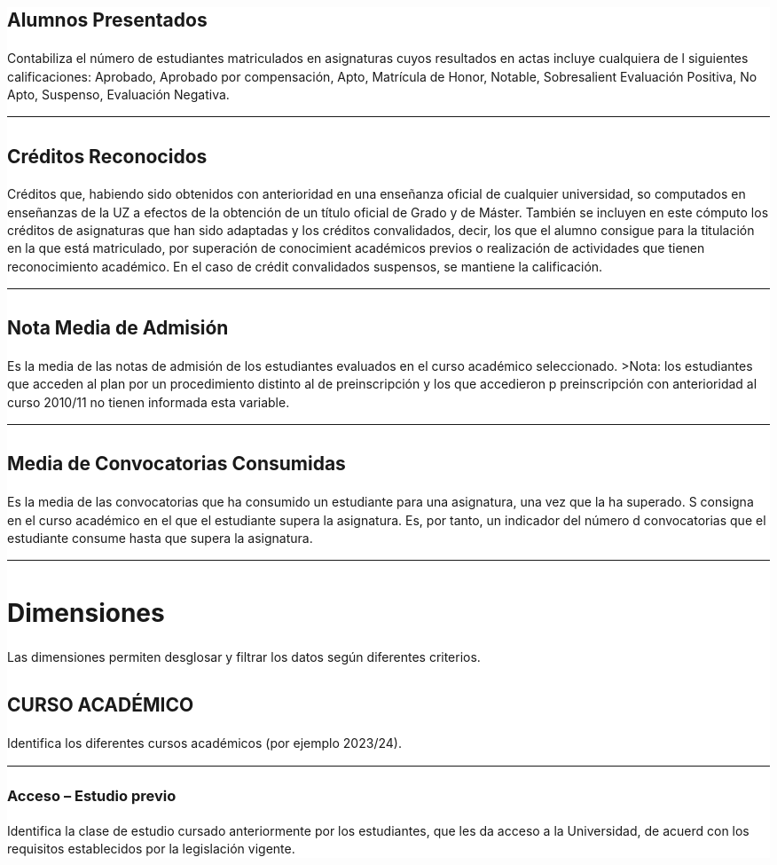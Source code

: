 ## Alumnos Presentados

Contabiliza el número de estudiantes matriculados en asignaturas cuyos resultados en actas incluye cualquiera de l siguientes calificaciones: Aprobado, Aprobado por compensación, Apto, Matrícula de Honor, Notable, Sobresalient Evaluación Positiva, No Apto, Suspenso, Evaluación Negativa.

---

## Créditos Reconocidos

Créditos que, habiendo sido obtenidos con anterioridad en una enseñanza oficial de cualquier universidad, so computados en enseñanzas de la UZ a efectos de la obtención de un título oficial de Grado y de Máster. También se incluyen en este cómputo los créditos de asignaturas que han sido adaptadas y los créditos convalidados, decir, los que el alumno consigue para la titulación en la que está matriculado, por superación de conocimient académicos previos o realización de actividades que tienen reconocimiento académico. En el caso de crédit convalidados suspensos, se mantiene la calificación.

---

## Nota Media de Admisión

Es la media de las notas de admisión de los estudiantes evaluados en el curso académico seleccionado. >Nota: los estudiantes que acceden al plan por un procedimiento distinto al de preinscripción y los que accedieron p preinscripción con anterioridad al curso 2010/11 no tienen informada esta variable.

---

## Media de Convocatorias Consumidas

Es la media de las convocatorias que ha consumido un estudiante para una asignatura, una vez que la ha superado. S consigna en el curso académico en el que el estudiante supera la asignatura. Es, por tanto, un indicador del número d convocatorias que el estudiante consume hasta que supera la asignatura.

---

# Dimensiones

Las dimensiones permiten desglosar y filtrar los datos según diferentes criterios.

## CURSO ACADÉMICO

Identifica los diferentes cursos académicos (por ejemplo 2023/24).

---

### Acceso – Estudio previo

Identifica la clase de estudio cursado anteriormente por los estudiantes, que les da acceso a la Universidad, de acuerd con los requisitos establecidos por la legislación vigente. 
